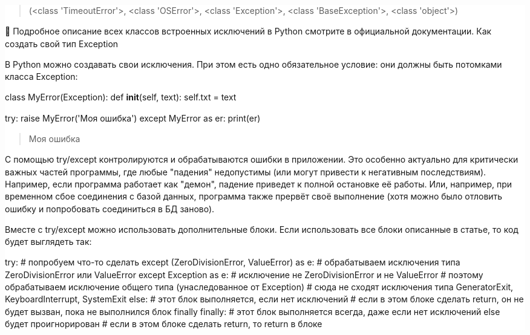 > (<class 'TimeoutError'>, <class 'OSError'>, <class 'Exception'>, <class 'BaseException'>, <class 'object'>)

📄 Подробное описание всех классов встроенных исключений в Python смотрите в официальной документации.
Как создать свой тип Exception

В Python можно создавать свои исключения. При этом есть одно обязательное условие: они должны быть потомками класса Exception:

class MyError(Exception):
    def __init__(self, text):
        self.txt = text


try:
    raise MyError('Моя ошибка')
except MyError as er:
    print(er)

> Моя ошибка

С помощью try/except контролируются и обрабатываются ошибки в приложении. Это особенно актуально для критически важных частей программы, где любые "падения" недопустимы (или могут привести к негативным последствиям). Например, если программа работает как "демон", падение приведет к полной остановке её работы. Или, например, при временном сбое соединения с базой данных, программа также прервёт своё выполнение (хотя можно было отловить ошибку и попробовать соединиться в БД заново).

Вместе с try/except можно использовать дополнительные блоки. Если использовать все блоки описанные в статье, то код будет выглядеть так:

try:
    #  попробуем что-то сделать
except (ZeroDivisionError, ValueError) as e:
    #  обрабатываем исключения типа ZeroDivisionError или ValueError
except Exception as e:
    #  исключение не ZeroDivisionError и не ValueError
    #  поэтому обрабатываем исключение общего типа (унаследованное от Exception)
    #  сюда не сходят исключения типа GeneratorExit, KeyboardInterrupt, SystemExit
else:
    #  этот блок выполняется, если нет исключений
    #  если в этом блоке сделать return, он не будет вызван, пока не выполнился блок finally
finally:
    #  этот блок выполняется всегда, даже если нет исключений else будет проигнорирован
    #  если в этом блоке сделать return, то return в блоке
